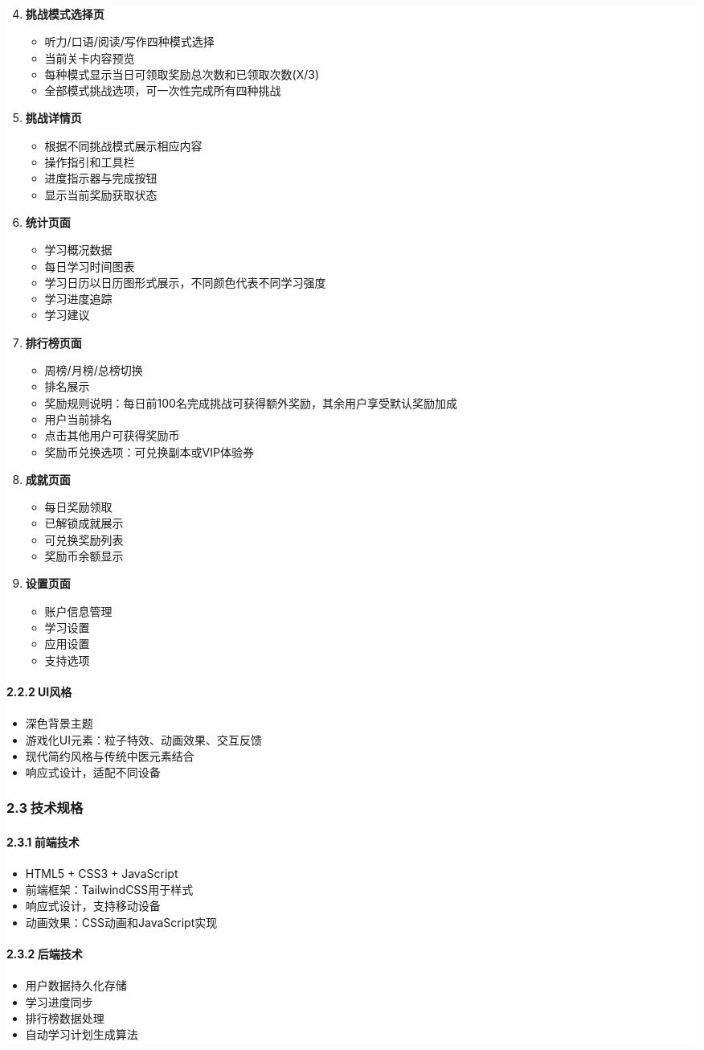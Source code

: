 4. **挑战模式选择页**
   - 听力/口语/阅读/写作四种模式选择
   - 当前关卡内容预览
   - 每种模式显示当日可领取奖励总次数和已领取次数(X/3)
   - 全部模式挑战选项，可一次性完成所有四种挑战

5. **挑战详情页**
   - 根据不同挑战模式展示相应内容
   - 操作指引和工具栏
   - 进度指示器与完成按钮
   - 显示当前奖励获取状态

6. **统计页面**
   - 学习概况数据
   - 每日学习时间图表
   - 学习日历以日历图形式展示，不同颜色代表不同学习强度
   - 学习进度追踪
   - 学习建议

7. **排行榜页面**
   - 周榜/月榜/总榜切换
   - 排名展示
   - 奖励规则说明：每日前100名完成挑战可获得额外奖励，其余用户享受默认奖励加成
   - 用户当前排名
   - 点击其他用户可获得奖励币
   - 奖励币兑换选项：可兑换副本或VIP体验券

8. **成就页面**
   - 每日奖励领取
   - 已解锁成就展示
   - 可兑换奖励列表
   - 奖励币余额显示

9. **设置页面**
   - 账户信息管理
   - 学习设置
   - 应用设置
   - 支持选项

#### 2.2.2 UI风格
- 深色背景主题
- 游戏化UI元素：粒子特效、动画效果、交互反馈
- 现代简约风格与传统中医元素结合
- 响应式设计，适配不同设备

### 2.3 技术规格

#### 2.3.1 前端技术
- HTML5 + CSS3 + JavaScript
- 前端框架：TailwindCSS用于样式
- 响应式设计，支持移动设备
- 动画效果：CSS动画和JavaScript实现

#### 2.3.2 后端技术
- 用户数据持久化存储
- 学习进度同步
- 排行榜数据处理
- 自动学习计划生成算法
